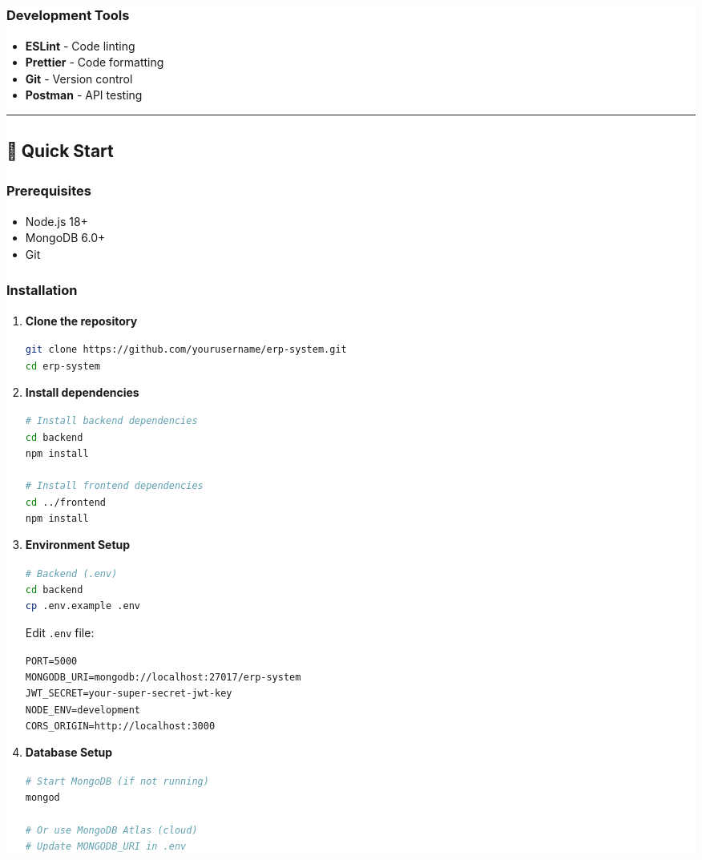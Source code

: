 ### Development Tools
- **ESLint** - Code linting
- **Prettier** - Code formatting
- **Git** - Version control
- **Postman** - API testing

---

## 🚀 Quick Start

### Prerequisites
- Node.js 18+ 
- MongoDB 6.0+
- Git

### Installation

1. **Clone the repository**
   ```bash
   git clone https://github.com/yourusername/erp-system.git
   cd erp-system
   ```

2. **Install dependencies**
   ```bash
   # Install backend dependencies
   cd backend
   npm install
   
   # Install frontend dependencies
   cd ../frontend
   npm install
   ```

3. **Environment Setup**
   ```bash
   # Backend (.env)
   cd backend
   cp .env.example .env
   ```
   
   Edit `.env` file:
   ```env
   PORT=5000
   MONGODB_URI=mongodb://localhost:27017/erp-system
   JWT_SECRET=your-super-secret-jwt-key
   NODE_ENV=development
   CORS_ORIGIN=http://localhost:3000
   ```

4. **Database Setup**
   ```bash
   # Start MongoDB (if not running)
   mongod
   
   # Or use MongoDB Atlas (cloud)
   # Update MONGODB_URI in .env
   ```
